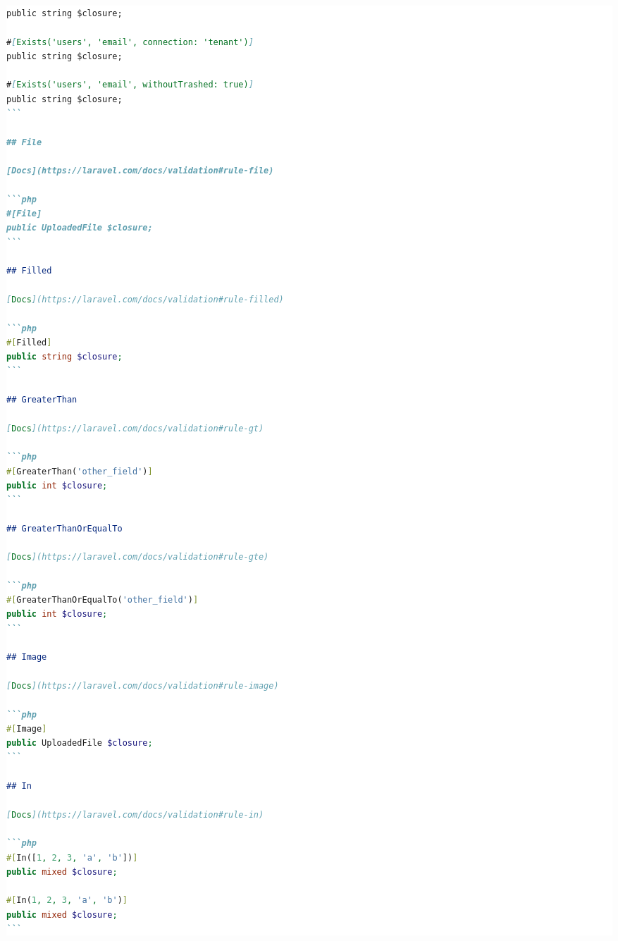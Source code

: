 `````markdown
public string $closure;

#[Exists('users', 'email', connection: 'tenant')]
public string $closure;

#[Exists('users', 'email', withoutTrashed: true)]
public string $closure;
```

## File

[Docs](https://laravel.com/docs/validation#rule-file)

```php
#[File]
public UploadedFile $closure; 
```

## Filled

[Docs](https://laravel.com/docs/validation#rule-filled)

```php
#[Filled]
public string $closure; 
```

## GreaterThan

[Docs](https://laravel.com/docs/validation#rule-gt)

```php
#[GreaterThan('other_field')]
public int $closure; 
```

## GreaterThanOrEqualTo

[Docs](https://laravel.com/docs/validation#rule-gte)

```php
#[GreaterThanOrEqualTo('other_field')]
public int $closure; 
```

## Image

[Docs](https://laravel.com/docs/validation#rule-image)

```php
#[Image]
public UploadedFile $closure; 
```

## In

[Docs](https://laravel.com/docs/validation#rule-in)

```php
#[In([1, 2, 3, 'a', 'b'])]
public mixed $closure; 

#[In(1, 2, 3, 'a', 'b')]
public mixed $closure; 
```
`````